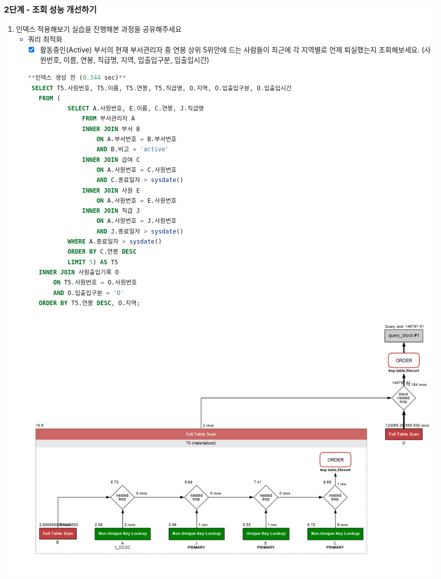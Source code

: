 ### 2단계 - 조회 성능 개선하기
1. 인덱스 적용해보기 실습을 진행해본 과정을 공유해주세요
   * 쿼리 최적화
     - [x] 활동중인(Active) 부서의 현재 부서관리자 중 연봉 상위 5위안에 드는 사람들이 최근에 각 지역별로 언제 퇴실했는지 조회해보세요.
     (사원번호, 이름, 연봉, 직급명, 지역, 입출입구분, 입출입시간)
     ```sql
     **인덱스 생성 전 (0.344 sec)**
      SELECT T5.사원번호, T5.이름, T5.연봉, T5.직급명, O.지역, O.입출입구분, O.입출입시간
        FROM (
                SELECT A.사원번호, E.이름, C.연봉, J.직급명 
                    FROM 부서관리자 A
                    INNER JOIN 부서 B
                        ON A.부서번호 = B.부서번호
                        AND B.비고 = 'active'
                    INNER JOIN 급여 C
                        ON A.사원번호 = C.사원번호
                        AND C.종료일자 > sysdate()
                    INNER JOIN 사원 E
                        ON A.사원번호 = E.사원번호
                    INNER JOIN 직급 J
                        ON A.사원번호 = J.사원번호
                        AND J.종료일자 > sysdate()
                WHERE A.종료일자 > sysdate()
                ORDER BY C.연봉 DESC
                LIMIT 5) AS T5
        INNER JOIN 사원출입기록 O
            ON T5.사원번호 = O.사원번호
            AND O.입출입구분 = 'O'
        ORDER BY T5.연봉 DESC, O.지역;
     ```
     ![쿼리최적화_쿼리실행](sqlResult/쿼리최적화/explain_1.png)
   